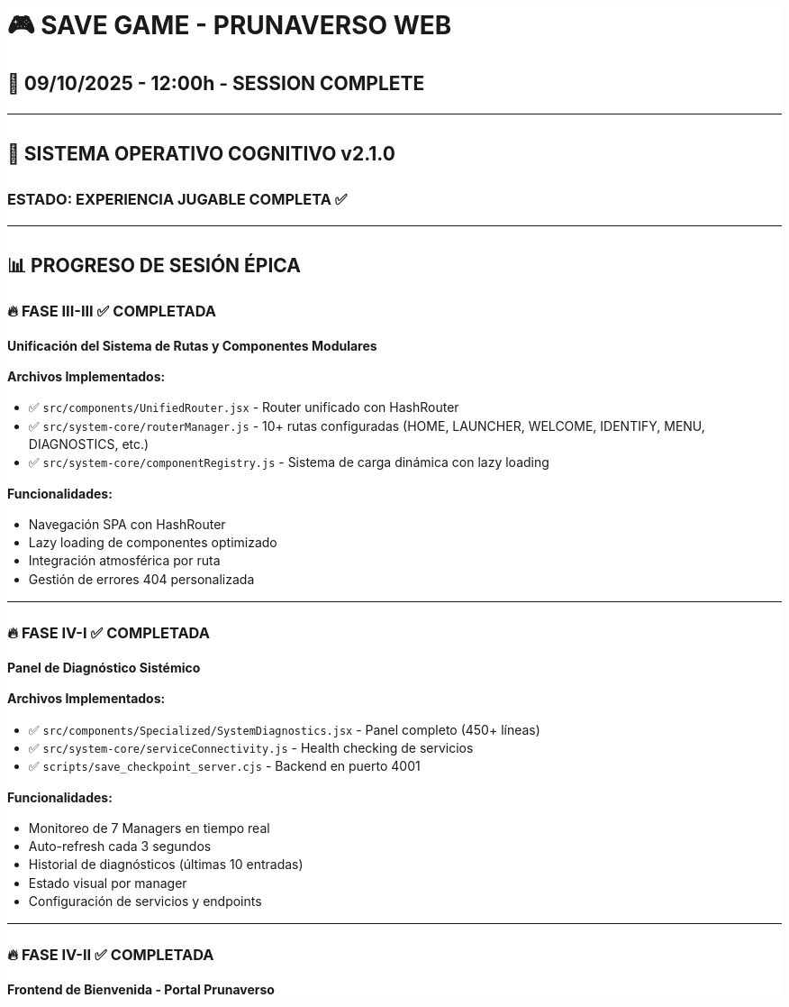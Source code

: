 # 🎮 SAVE GAME - PRUNAVERSO WEB 
## 📅 09/10/2025 - 12:00h - SESSION COMPLETE

---

## 🌌 **SISTEMA OPERATIVO COGNITIVO v2.1.0**
### **ESTADO: EXPERIENCIA JUGABLE COMPLETA** ✅

---

## 📊 **PROGRESO DE SESIÓN ÉPICA**

### **🔥 FASE III-III ✅ COMPLETADA** 
**Unificación del Sistema de Rutas y Componentes Modulares**

**Archivos Implementados:**
- ✅ `src/components/UnifiedRouter.jsx` - Router unificado con HashRouter
- ✅ `src/system-core/routerManager.js` - 10+ rutas configuradas (HOME, LAUNCHER, WELCOME, IDENTIFY, MENU, DIAGNOSTICS, etc.)
- ✅ `src/system-core/componentRegistry.js` - Sistema de carga dinámica con lazy loading

**Funcionalidades:**
- Navegación SPA con HashRouter
- Lazy loading de componentes optimizado
- Integración atmosférica por ruta
- Gestión de errores 404 personalizada

---

### **🔥 FASE IV-I ✅ COMPLETADA** 
**Panel de Diagnóstico Sistémico**

**Archivos Implementados:**
- ✅ `src/components/Specialized/SystemDiagnostics.jsx` - Panel completo (450+ líneas)
- ✅ `src/system-core/serviceConnectivity.js` - Health checking de servicios
- ✅ `scripts/save_checkpoint_server.cjs` - Backend en puerto 4001

**Funcionalidades:**
- Monitoreo de 7 Managers en tiempo real
- Auto-refresh cada 3 segundos
- Historial de diagnósticos (últimas 10 entradas)
- Estado visual por manager
- Configuración de servicios y endpoints

---

### **🔥 FASE IV-II ✅ COMPLETADA** 
**Frontend de Bienvenida - Portal Prunaverso**
